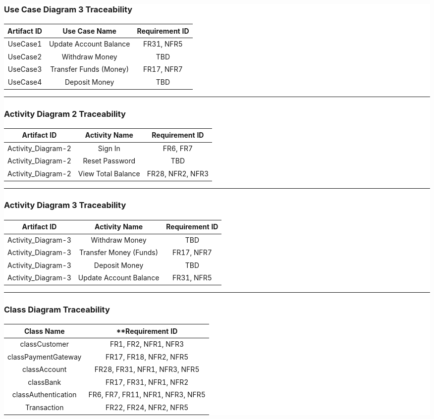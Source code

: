 
### Use Case Diagram 3 Traceability

| Artifact ID | Use Case Name        | Requirement ID        |
|:---------------:|:------------------------:|:----------------------------:|
| UseCase1        | Update Account Balance   | FR31, NFR5                    |
| UseCase2        | Withdraw Money           | TBD             |
| UseCase3        | Transfer Funds (Money)   | FR17, NFR7                    |
| UseCase4        | Deposit Money            | TBD             |

---

### Activity Diagram 2 Traceability

| Artifact ID | Activity Name       | Requirement ID        |
|:---------------:|:------------------------:|:----------------------------:|
| Activity_Diagram-2 | Sign In                | FR6, FR7                      |
| Activity_Diagram-2 | Reset Password         | TBD                           |
| Activity_Diagram-2 | View Total Balance     | FR28, NFR2, NFR3              |

---

### Activity Diagram 3 Traceability

| Artifact ID | Activity Name        | Requirement ID       |
|:---------------:|:------------------------:|:----------------------------:|
| Activity_Diagram-3 | Withdraw Money         | TBD             |
| Activity_Diagram-3 | Transfer Money (Funds) | FR17, NFR7                    |
| Activity_Diagram-3 | Deposit Money          | TBD             |
| Activity_Diagram-3 | Update Account Balance | FR31, NFR5                    |

---

### **Class Diagram Traceability**

| Class Name        | **Requirement ID                  |
|:---------------------:|:--------------------------------------:|
| classCustomer         | FR1, FR2, NFR1, NFR3                   |
| classPaymentGateway   | FR17, FR18, NFR2, NFR5                 |
| classAccount          | FR28, FR31, NFR1, NFR3, NFR5           |
| classBank             | FR17, FR31, NFR1, NFR2                 |
| classAuthentication   | FR6, FR7, FR11, NFR1, NFR3, NFR5       |
| Transaction           | FR22, FR24, NFR2, NFR5                 |
